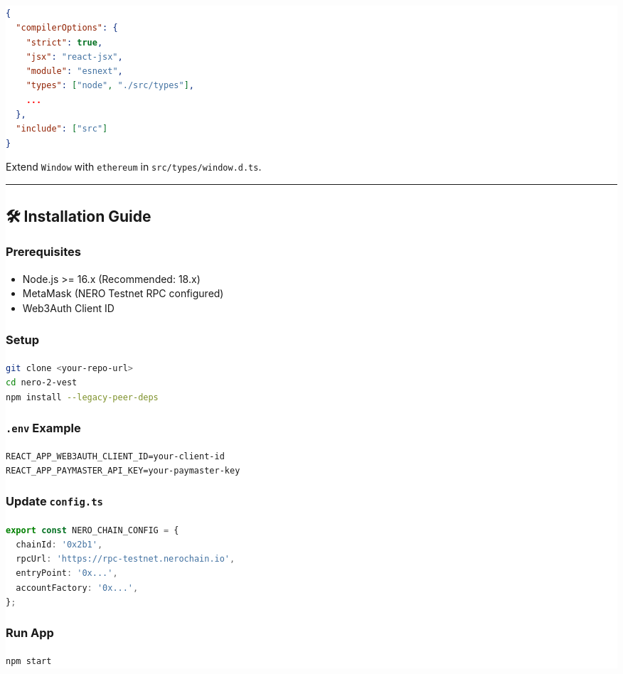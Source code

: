 ```json
{
  "compilerOptions": {
    "strict": true,
    "jsx": "react-jsx",
    "module": "esnext",
    "types": ["node", "./src/types"],
    ...
  },
  "include": ["src"]
}
```

Extend `Window` with `ethereum` in `src/types/window.d.ts`.

---

## 🛠️ Installation Guide

### Prerequisites

* Node.js >= 16.x (Recommended: 18.x)
* MetaMask (NERO Testnet RPC configured)
* Web3Auth Client ID

### Setup

```bash
git clone <your-repo-url>
cd nero-2-vest
npm install --legacy-peer-deps
```

### `.env` Example

```env
REACT_APP_WEB3AUTH_CLIENT_ID=your-client-id
REACT_APP_PAYMASTER_API_KEY=your-paymaster-key
```

### Update `config.ts`

```ts
export const NERO_CHAIN_CONFIG = {
  chainId: '0x2b1',
  rpcUrl: 'https://rpc-testnet.nerochain.io',
  entryPoint: '0x...',
  accountFactory: '0x...',
};
```

### Run App

```bash
npm start
```
